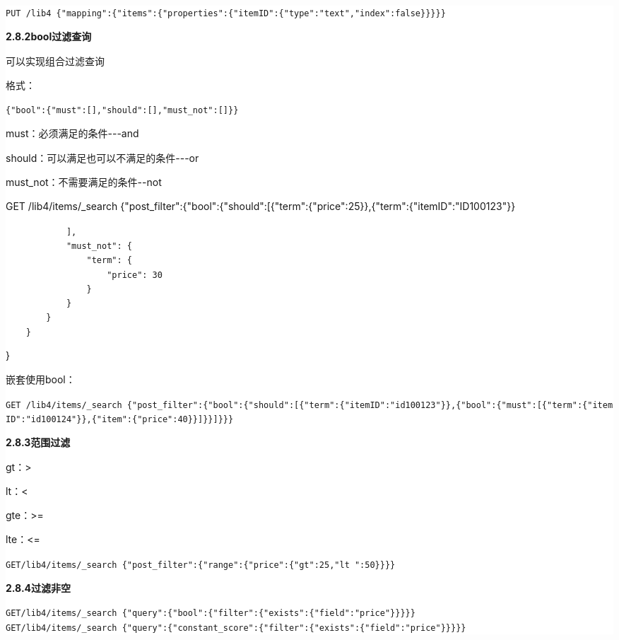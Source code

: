 ```
PUT /lib4 {"mapping":{"items":{"properties":{"itemID":{"type":"text","index":false}}}}}
```

**2.8.2bool过滤查询**

可以实现组合过滤查询

格式：

```
{"bool":{"must":[],"should":[],"must_not":[]}}
```

must：必须满足的条件---and

should：可以满足也可以不满足的条件---or

must_not：不需要满足的条件--not

GET /lib4/items/_search {"post_filter":{"bool":{"should":[{"term":{"price":25}},{"term":{"itemID":"ID100123"}}

```
			],
			"must_not": {
				"term": {
					"price": 30
				}
			}
		}
	}
```

}

嵌套使用bool：

```
GET /lib4/items/_search {"post_filter":{"bool":{"should":[{"term":{"itemID":"id100123"}},{"bool":{"must":[{"term":{"itemID":"id100124"}},{"item":{"price":40}}]}}]}}}
```

**2.8.3范围过滤**

gt：>

lt：<

gte：>=

lte：<=

```
GET/lib4/items/_search {"post_filter":{"range":{"price":{"gt":25,"lt ":50}}}}
```

**2.8.4过滤非空**

```
GET/lib4/items/_search {"query":{"bool":{"filter":{"exists":{"field":"price"}}}}}
GET/lib4/items/_search {"query":{"constant_score":{"filter":{"exists":{"field":"price"}}}}}
```
